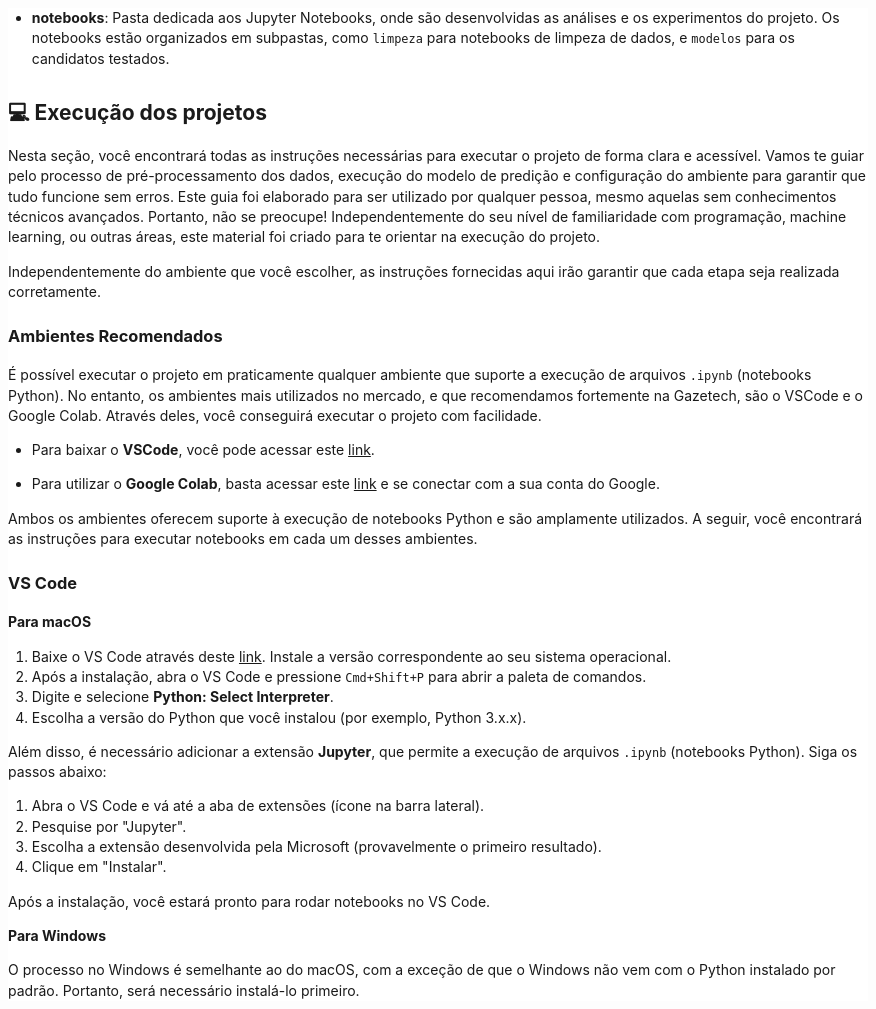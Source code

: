 - **notebooks**: Pasta dedicada aos Jupyter Notebooks, onde são desenvolvidas as análises e os experimentos do projeto. Os notebooks estão organizados em subpastas, como `limpeza` para notebooks de limpeza de dados, e `modelos` para os candidatos testados. 

## 💻 Execução dos projetos

Nesta seção, você encontrará todas as instruções necessárias para executar o projeto de forma clara e acessível. Vamos te guiar pelo processo de pré-processamento dos dados, execução do modelo de predição e configuração do ambiente para garantir que tudo funcione sem erros. Este guia foi elaborado para ser utilizado por qualquer pessoa, mesmo aquelas sem conhecimentos técnicos avançados. Portanto, não se preocupe! Independentemente do seu nível de familiaridade com programação, machine learning, ou outras áreas, este material foi criado para te orientar na execução do projeto.

Independentemente do ambiente que você escolher, as instruções fornecidas aqui irão garantir que cada etapa seja realizada corretamente.

### Ambientes Recomendados

É possível executar o projeto em praticamente qualquer ambiente que suporte a execução de arquivos `.ipynb` (notebooks Python). No entanto, os ambientes mais utilizados no mercado, e que recomendamos fortemente na Gazetech, são o VSCode e o Google Colab. Através deles, você conseguirá executar o projeto com facilidade.

- Para baixar o **VSCode**, você pode acessar este [link](https://code.visualstudio.com/).

- Para utilizar o **Google Colab**, basta acessar este [link](https://colab.research.google.com/) e se conectar com a sua conta do Google.

Ambos os ambientes oferecem suporte à execução de notebooks Python e são amplamente utilizados. A seguir, você encontrará as instruções para executar notebooks em cada um desses ambientes.

### VS Code

**Para macOS**

1. Baixe o VS Code através deste [link](https://code.visualstudio.com/). Instale a versão correspondente ao seu sistema operacional.
2. Após a instalação, abra o VS Code e pressione `Cmd+Shift+P` para abrir a paleta de comandos.
3. Digite e selecione **Python: Select Interpreter**.
4. Escolha a versão do Python que você instalou (por exemplo, Python 3.x.x).

Além disso, é necessário adicionar a extensão **Jupyter**, que permite a execução de arquivos `.ipynb` (notebooks Python). Siga os passos abaixo:

1. Abra o VS Code e vá até a aba de extensões (ícone na barra lateral).
2. Pesquise por "Jupyter".
3. Escolha a extensão desenvolvida pela Microsoft (provavelmente o primeiro resultado).
4. Clique em "Instalar".

Após a instalação, você estará pronto para rodar notebooks no VS Code.

**Para Windows**

O processo no Windows é semelhante ao do macOS, com a exceção de que o Windows não vem com o Python instalado por padrão. Portanto, será necessário instalá-lo primeiro. 

